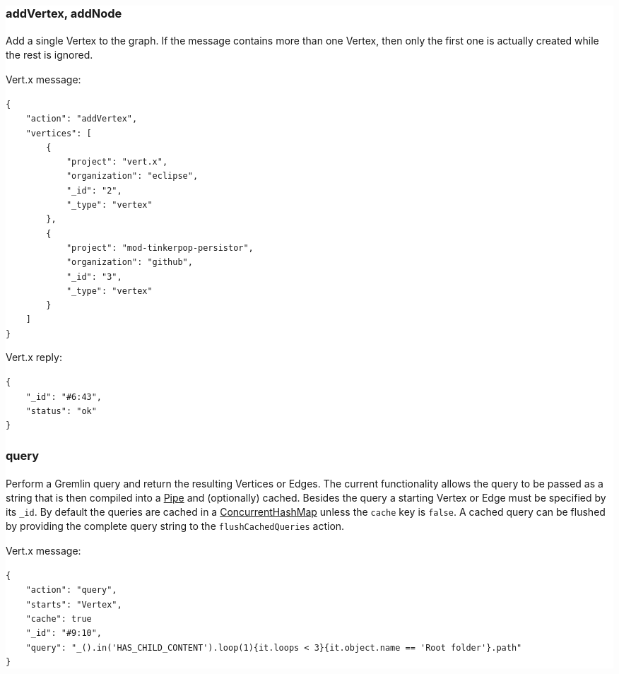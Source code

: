 ### addVertex, addNode

Add a single Vertex to the graph. If the message contains more than one Vertex, then only the first one is actually created while the rest is ignored.

Vert.x message:

```
{
    "action": "addVertex",
    "vertices": [
        {
            "project": "vert.x",
            "organization": "eclipse",
            "_id": "2",
            "_type": "vertex"
        },
        {
            "project": "mod-tinkerpop-persistor",
            "organization": "github",
            "_id": "3",
            "_type": "vertex"
        }
    ]
}
```

Vert.x reply:

```
{
    "_id": "#6:43",
    "status": "ok"
}
```

### query

Perform a Gremlin query and return the resulting Vertices or Edges. 
The current functionality allows the query to be passed as a string that is then compiled into a [Pipe](https://github.com/tinkerpop/pipes/blob/master/src/main/java/com/tinkerpop/pipes/Pipe.java) and (optionally) cached. Besides the query a starting Vertex or Edge must be specified by its `_id`.
By default the queries are cached in a [ConcurrentHashMap](http://docs.oracle.com/javase/7/docs/api/java/util/concurrent/ConcurrentHashMap.html) unless the `cache` key is `false`. A cached query can be flushed by providing the complete query string to the `flushCachedQueries` action.

Vert.x message:

```
{
    "action": "query",
    "starts": "Vertex",
    "cache": true
    "_id": "#9:10",
    "query": "_().in('HAS_CHILD_CONTENT').loop(1){it.loops < 3}{it.object.name == 'Root folder'}.path"
}
```
